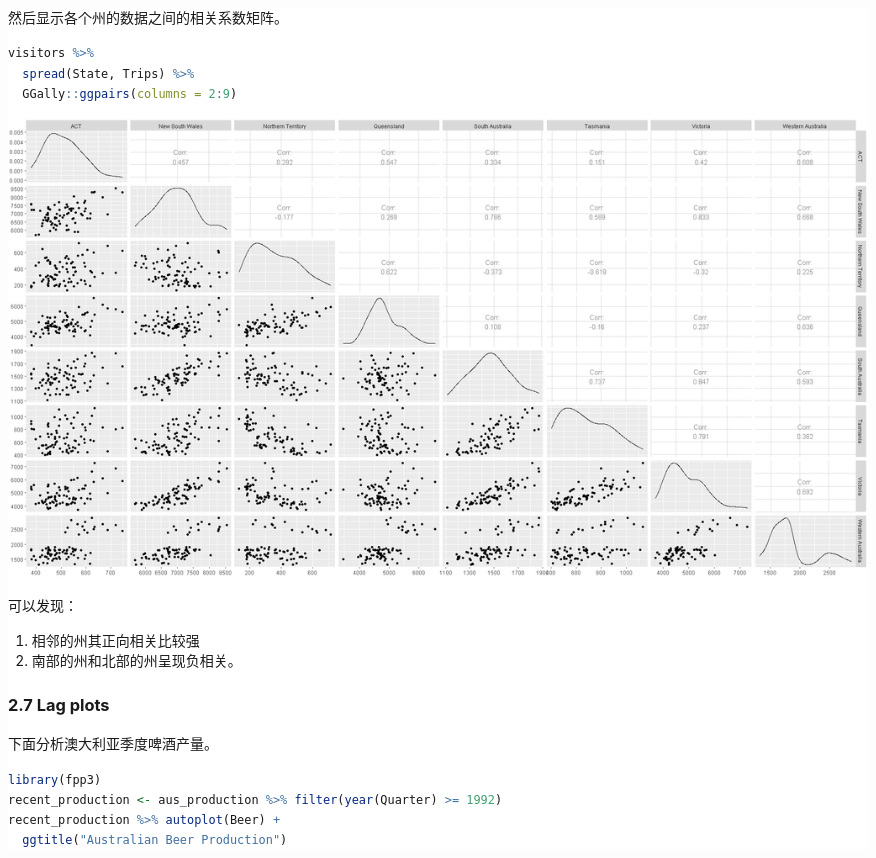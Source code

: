 然后显示各个州的数据之间的相关系数矩阵。

~~~R
visitors %>%
  spread(State, Trips) %>%
  GGally::ggpairs(columns = 2:9)
~~~

![image-20200328170033599](images/image-20200328170033599.png)

可以发现：

1. 相邻的州其正向相关比较强
2. 南部的州和北部的州呈现负相关。

### 2.7 Lag plots

下面分析澳大利亚季度啤酒产量。

~~~R
library(fpp3)
recent_production <- aus_production %>% filter(year(Quarter) >= 1992)
recent_production %>% autoplot(Beer) + 
  ggtitle("Australian Beer Production")
~~~

